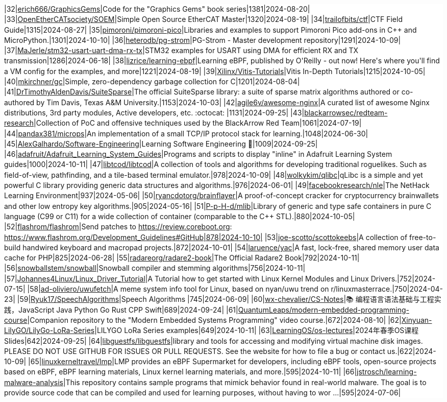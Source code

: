 |32|[erich666/GraphicsGems](https://github.com/erich666/GraphicsGems)|Code for the "Graphics Gems" book series|1381|2024-08-20|
|33|[OpenEtherCATsociety/SOEM](https://github.com/OpenEtherCATsociety/SOEM)|Simple Open Source EtherCAT Master|1320|2024-08-19|
|34|[trailofbits/ctf](https://github.com/trailofbits/ctf)|CTF Field Guide|1315|2024-08-27|
|35|[pimoroni/pimoroni-pico](https://github.com/pimoroni/pimoroni-pico)|Libraries and examples to support Pimoroni Pico add-ons in C++ and MicroPython.|1301|2024-10-10|
|36|[heterodb/pg-strom](https://github.com/heterodb/pg-strom)|PG-Strom - Master development repository|1291|2024-10-09|
|37|[MaJerle/stm32-usart-uart-dma-rx-tx](https://github.com/MaJerle/stm32-usart-uart-dma-rx-tx)|STM32 examples for USART using DMA for efficient RX and TX transmission|1286|2024-06-18|
|38|[lizrice/learning-ebpf](https://github.com/lizrice/learning-ebpf)|Learning eBPF, published by O'Reilly - out now! Here's where you'll find a VM config for the examples, and more|1221|2024-08-19|
|39|[Xilinx/Vitis-Tutorials](https://github.com/Xilinx/Vitis-Tutorials)|Vitis In-Depth Tutorials|1215|2024-10-05|
|40|[mkirchner/gc](https://github.com/mkirchner/gc)|Simple, zero-dependency garbage collection for C|1201|2024-08-04|
|41|[DrTimothyAldenDavis/SuiteSparse](https://github.com/DrTimothyAldenDavis/SuiteSparse)|The official SuiteSparse library: a suite of sparse matrix algorithms authored or co-authored by Tim Davis, Texas A&M University.|1153|2024-10-03|
|42|[agile6v/awesome-nginx](https://github.com/agile6v/awesome-nginx)|A curated list of awesome Nginx distributions, 3rd party modules, Active developers, etc. :octocat:  |1131|2024-09-25|
|43|[blackarrowsec/redteam-research](https://github.com/blackarrowsec/redteam-research)|Collection of PoC and offensive techniques used by the BlackArrow Red Team|1061|2024-07-19|
|44|[pandax381/microps](https://github.com/pandax381/microps)|An implementation of a small TCP/IP protocol stack for learning.|1048|2024-06-30|
|45|[AlexGalhardo/Software-Engineering](https://github.com/AlexGalhardo/Software-Engineering)|Learning Software Engineering :turtle:|1009|2024-09-25|
|46|[adafruit/Adafruit_Learning_System_Guides](https://github.com/adafruit/Adafruit_Learning_System_Guides)|Programs and scripts to display "inline" in Adafruit Learning System guides|1000|2024-10-11|
|47|[libtcod/libtcod](https://github.com/libtcod/libtcod)|A collection of tools and algorithms for developing traditional roguelikes.  Such as field-of-view, pathfinding, and a tile-based terminal emulator.|978|2024-10-09|
|48|[wolkykim/qlibc](https://github.com/wolkykim/qlibc)|qLibc is a simple and yet powerful C library providing generic data structures and algorithms.|976|2024-06-01|
|49|[facebookresearch/nle](https://github.com/facebookresearch/nle)|The NetHack Learning Environment|937|2024-05-06|
|50|[ryancdotorg/brainflayer](https://github.com/ryancdotorg/brainflayer)|A proof-of-concept cracker for cryptocurrency brainwallets and other low entropy key algorithms.|905|2024-05-16|
|51|[P-p-H-d/mlib](https://github.com/P-p-H-d/mlib)|Library of generic and type safe containers in pure C language (C99 or C11) for a wide collection of container (comparable to the C++ STL).|880|2024-10-05|
|52|[flashrom/flashrom](https://github.com/flashrom/flashrom)|Send patches to https://review.coreboot.org: https://www.flashrom.org/Development_Guidelines#GitHub|878|2024-10-10|
|53|[joe-scotto/scottokeebs](https://github.com/joe-scotto/scottokeebs)|A collection of free-to-build handwired keyboard and macropad projects.|872|2024-10-01|
|54|[laruence/yac](https://github.com/laruence/yac)|A fast, lock-free, shared memory user data cache for PHP|825|2024-06-28|
|55|[radareorg/radare2-book](https://github.com/radareorg/radare2-book)|The Official Radare2 Book|792|2024-10-11|
|56|[snowballstem/snowball](https://github.com/snowballstem/snowball)|Snowball compiler and stemming algorithms|756|2024-10-11|
|57|[Johannes4Linux/Linux_Driver_Tutorial](https://github.com/Johannes4Linux/Linux_Driver_Tutorial)|A Tutorial how to get started with Linux Kernel Modules and Linux Drivers.|752|2024-07-15|
|58|[ad-oliviero/uwufetch](https://github.com/ad-oliviero/uwufetch)|A meme system info tool for Linux, based on nyan/uwu trend on r/linuxmasterrace.|750|2024-04-23|
|59|[Ryuk17/SpeechAlgorithms](https://github.com/Ryuk17/SpeechAlgorithms)|Speech Algorithms |745|2024-06-09|
|60|[wx-chevalier/CS-Notes](https://github.com/wx-chevalier/CS-Notes)|:books: 编程语言语法基础与工程实践，JavaScript   Java   Python   Go   Rust   CPP   Swift|689|2024-09-24|
|61|[QuantumLeaps/modern-embedded-programming-course](https://github.com/QuantumLeaps/modern-embedded-programming-course)|Companion repository to the "Modern Embedded Systems Programming" video course.|672|2024-08-10|
|62|[Xinyuan-LilyGO/LilyGo-LoRa-Series](https://github.com/Xinyuan-LilyGO/LilyGo-LoRa-Series)|LILYGO LoRa Series examples|649|2024-10-11|
|63|[LearningOS/os-lectures](https://github.com/LearningOS/os-lectures)|2024年春季OS课程Slides|642|2024-09-25|
|64|[libguestfs/libguestfs](https://github.com/libguestfs/libguestfs)|library and tools for accessing and modifying virtual machine disk images.  PLEASE DO NOT USE GITHUB FOR ISSUES OR PULL REQUESTS.  See the website for how to file a bug or contact us.|622|2024-10-09|
|65|[linuxkerneltravel/lmp](https://github.com/linuxkerneltravel/lmp)|LMP provides an eBPF Supermarket for developers, including eBPF tools, open-source projects based on eBPF, eBPF learning materials, Linux kernel learning materials, and more.|595|2024-10-11|
|66|[jstrosch/learning-malware-analysis](https://github.com/jstrosch/learning-malware-analysis)|This repository contains sample programs that mimick behavior found in real-world malware. The goal is to provide source code that can be compiled and used for learning purposes, without having to wor ...|595|2024-07-06|